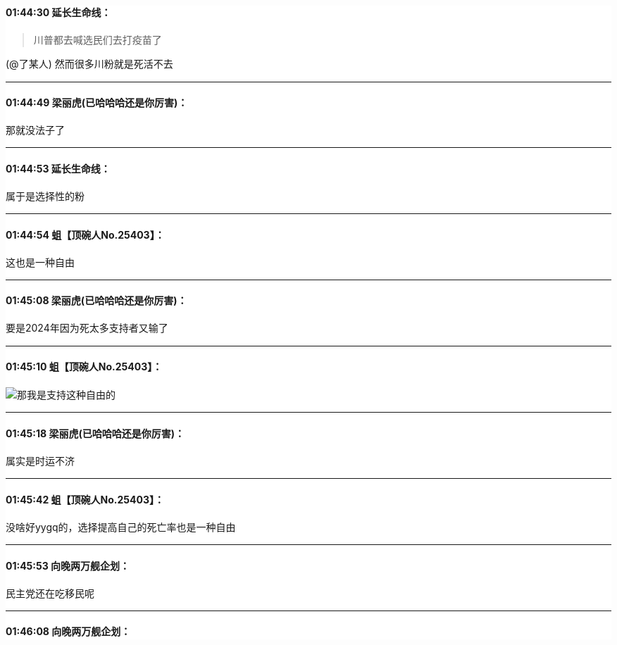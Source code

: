 #### 01:44:30  延长生命线：

<blockquote>川普都去喊选民们去打疫苗了</blockquote>
 (@了某人)  然而很多川粉就是死活不去

*****

#### 01:44:49  梁丽虎(已哈哈哈还是你厉害)：

那就没法子了

*****

#### 01:44:53  延长生命线：

属于是选择性的粉

*****

#### 01:44:54  蛆【顶碗人No.25403】：

这也是一种自由

*****

#### 01:45:08  梁丽虎(已哈哈哈还是你厉害)：

要是2024年因为死太多支持者又输了

*****

#### 01:45:10  蛆【顶碗人No.25403】：

![](http://gchat.qpic.cn/gchatpic_new/794594593/614391357-2436414616-9D642E655E870F6404DF9AA315373AD2/0?term=2")那我是支持这种自由的

*****

#### 01:45:18  梁丽虎(已哈哈哈还是你厉害)：

属实是时运不济

*****

#### 01:45:42  蛆【顶碗人No.25403】：

没啥好yygq的，选择提高自己的死亡率也是一种自由

*****

#### 01:45:53  向晚两万舰企划：

民主党还在吃移民呢

*****

#### 01:46:08  向晚两万舰企划：
